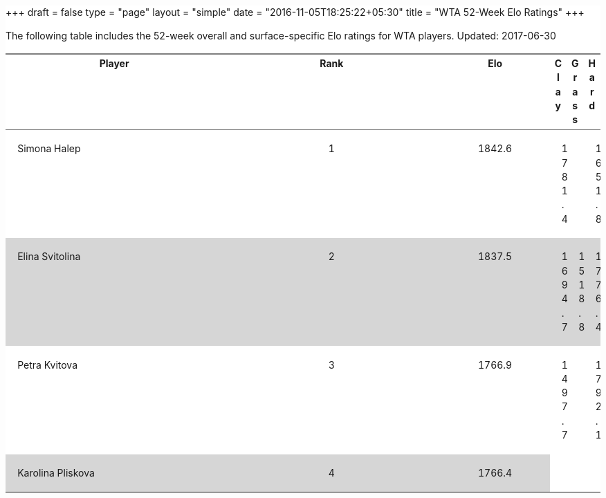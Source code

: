 +++
draft = false
type = "page" 
layout = "simple"
date = "2016-11-05T18:25:22+05:30"
title = "WTA 52-Week Elo Ratings"
+++

The following table includes the 52-week overall and surface-specific Elo ratings for WTA players. Updated: 2017-06-30

<table class='gmisc_table' style='border-collapse: collapse; margin-top: 1em; margin-bottom: 1em;' >
<thead>
<tr>
<th style='border-bottom: 1px solid grey; border-top: 2px solid grey; text-align: center;'>Player</th>
<th style='border-bottom: 1px solid grey; border-top: 2px solid grey; text-align: center;'>Rank</th>
<th style='border-bottom: 1px solid grey; border-top: 2px solid grey; text-align: center;'>Elo</th>
<th style='border-bottom: 1px solid grey; border-top: 2px solid grey; text-align: center;'>Clay</th>
<th style='border-bottom: 1px solid grey; border-top: 2px solid grey; text-align: center;'>Grass</th>
<th style='border-bottom: 1px solid grey; border-top: 2px solid grey; text-align: center;'>Hard</th>
</tr>
</thead>
<tbody>
<tr>
<td style='width:40%;padding:2%;margin:2%; text-align: left;'>Simona Halep</td>
<td style='width:40%;padding:2%;margin:2%; text-align: center;'>1</td>
<td style='width:40%;padding:2%;margin:2%; text-align: center;'>1842.6</td>
<td style='width:40%;padding:2%;margin:2%; text-align: center;'>1781.4</td>
<td style='width:40%;padding:2%;margin:2%; text-align: center;'></td>
<td style='width:40%;padding:2%;margin:2%; text-align: center;'>1651.8</td>
</tr>
<tr style='background-color: #d6d6d6;'>
<td style='width:40%;padding:2%;margin:2%; background-color: #d6d6d6; text-align: left;'>Elina Svitolina</td>
<td style='width:40%;padding:2%;margin:2%; background-color: #d6d6d6; text-align: center;'>2</td>
<td style='width:40%;padding:2%;margin:2%; background-color: #d6d6d6; text-align: center;'>1837.5</td>
<td style='width:40%;padding:2%;margin:2%; background-color: #d6d6d6; text-align: center;'>1694.7</td>
<td style='width:40%;padding:2%;margin:2%; background-color: #d6d6d6; text-align: center;'>1518.8</td>
<td style='width:40%;padding:2%;margin:2%; background-color: #d6d6d6; text-align: center;'>1776.4</td>
</tr>
<tr>
<td style='width:40%;padding:2%;margin:2%; text-align: left;'>Petra Kvitova</td>
<td style='width:40%;padding:2%;margin:2%; text-align: center;'>3</td>
<td style='width:40%;padding:2%;margin:2%; text-align: center;'>1766.9</td>
<td style='width:40%;padding:2%;margin:2%; text-align: center;'>1497.7</td>
<td style='width:40%;padding:2%;margin:2%; text-align: center;'></td>
<td style='width:40%;padding:2%;margin:2%; text-align: center;'>1792.1</td>
</tr>
<tr style='background-color: #d6d6d6;'>
<td style='width:40%;padding:2%;margin:2%; background-color: #d6d6d6; text-align: left;'>Karolina Pliskova</td>
<td style='width:40%;padding:2%;margin:2%; background-color: #d6d6d6; text-align: center;'>4</td>
<td style='width:40%;padding:2%;margin:2%; background-color: #d6d6d6; text-align: center;'>1766.4</td>